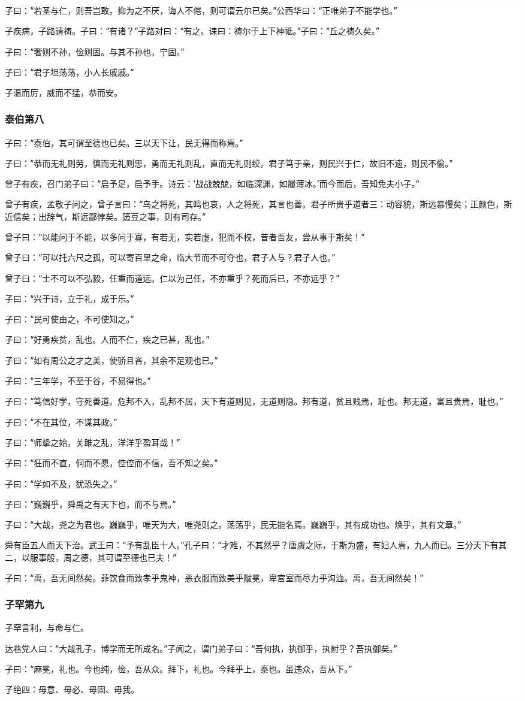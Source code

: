 子曰：“若圣与仁，则吾岂敢。抑为之不厌，诲人不倦，则可谓云尔已矣。”公西华曰：“正唯弟子不能学也。”

子疾病，子路请祷。子曰：“有诸？”子路对曰：“有之。诔曰：祷尔于上下神祗。”子曰：“丘之祷久矣。”

子曰：“奢则不孙，俭则固。与其不孙也，宁固。”

子曰：“君子坦荡荡，小人长戚戚。”

子温而厉，威而不猛，恭而安。

### 泰伯第八

子曰：“泰伯，其可谓至德也已矣。三以天下让，民无得而称焉。”

子曰：“恭而无礼则劳，慎而无礼则思，勇而无礼则乱，直而无礼则绞。君子笃于亲，则民兴于仁，故旧不遗，则民不偷。”

曾子有疾，召门弟子曰：“启予足，启予手。诗云：’战战兢兢，如临深渊，如履薄冰。’而今而后，吾知免夫小子。”

曾子有疾，孟敬子问之，曾子言曰：“鸟之将死，其鸣也哀，人之将死，其言也善。君子所贵乎道者三：动容貌，斯远暴慢矣；正颜色，斯近信矣；出辞气，斯远鄙悖矣。笾豆之事，则有司存。”

曾子曰：“以能问于不能，以多问于寡，有若无，实若虚，犯而不校，昔者吾友，尝从事于斯矣！”

曾子曰：“可以托六尺之孤，可以寄百里之命，临大节而不可夺也，君子人与？君子人也。”

曾子曰：“士不可以不弘毅，任重而道远。仁以为己任，不亦重乎？死而后已，不亦远乎？”

子曰：“兴于诗，立于礼，成于乐。”

子曰：“民可使由之，不可使知之。”

子曰：“好勇疾贫，乱也。人而不仁，疾之已甚，乱也。”

子曰：“如有周公之才之美，使骄且吝，其余不足观也已。”

子曰：“三年学，不至于谷，不易得也。”

子曰：“笃信好学，守死善道。危邦不入，乱邦不居，天下有道则见，无道则隐。邦有道，贫且贱焉，耻也。邦无道，富且贵焉，耻也。”

子曰：“不在其位，不谋其政。”

子曰：“师挚之始，关雎之乱，洋洋乎盈耳哉！”

子曰：“狂而不直，侗而不愿，倥倥而不信，吾不知之矣。”

子曰：“学如不及，犹恐失之。”

子曰：“巍巍乎，舜禹之有天下也，而不与焉。”

子曰：“大哉，尧之为君也。巍巍乎，唯天为大，唯尧则之。荡荡乎，民无能名焉。巍巍乎，其有成功也。焕乎，其有文章。”

舜有臣五人而天下治。武王曰：“予有乱臣十人。”孔子曰：“才难，不其然乎？唐虞之际，于斯为盛，有妇人焉，九人而已。三分天下有其二，以服事殷，周之德，其可谓至德也已夫！”

子曰：“禹，吾无间然矣。菲饮食而致孝乎鬼神，恶衣服而致美乎黻冕，卑宫室而尽力乎沟洫。禹，吾无间然矣！”

### 子罕第九

子罕言利，与命与仁。

达巷党人曰：“大哉孔子，博学而无所成名。”子闻之，谓门弟子曰：“吾何执，执御乎，执射乎？吾执御矣。”

子曰：“麻冕，礼也。今也纯，俭，吾从众。拜下，礼也。今拜乎上，泰也。虽违众，吾从下。”

子绝四：毋意、毋必、毋固、毋我。
